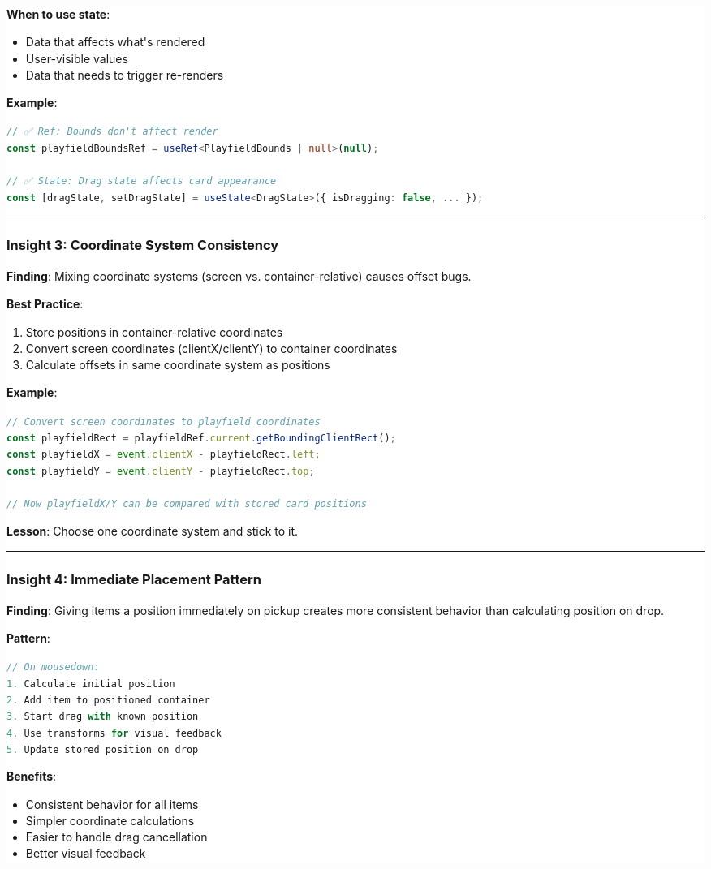 **When to use state**:
- Data that affects what's rendered
- User-visible values
- Data that needs to trigger re-renders

**Example**:
```typescript
// ✅ Ref: Bounds don't affect render
const playfieldBoundsRef = useRef<PlayfieldBounds | null>(null);

// ✅ State: Drag state affects card appearance
const [dragState, setDragState] = useState<DragState>({ isDragging: false, ... });
```

---

### Insight 3: Coordinate System Consistency

**Finding**: Mixing coordinate systems (screen vs. container-relative) causes offset bugs.

**Best Practice**:
1. Store positions in container-relative coordinates
2. Convert screen coordinates (clientX/clientY) to container coordinates
3. Calculate offsets in same coordinate system as positions

**Example**:
```typescript
// Convert screen coordinates to playfield coordinates
const playfieldRect = playfieldRef.current.getBoundingClientRect();
const playfieldX = event.clientX - playfieldRect.left;
const playfieldY = event.clientY - playfieldRect.top;

// Now playfieldX/Y can be compared with stored card positions
```

**Lesson**: Choose one coordinate system and stick to it.

---

### Insight 4: Immediate Placement Pattern

**Finding**: Giving items a position immediately on pickup creates more consistent behavior than calculating position on drop.

**Pattern**:
```typescript
// On mousedown:
1. Calculate initial position
2. Add item to positioned container
3. Start drag with known position
4. Use transforms for visual feedback
5. Update stored position on drop
```

**Benefits**:
- Consistent behavior for all items
- Simpler coordinate calculations
- Easier to handle drag cancellation
- Better visual feedback
